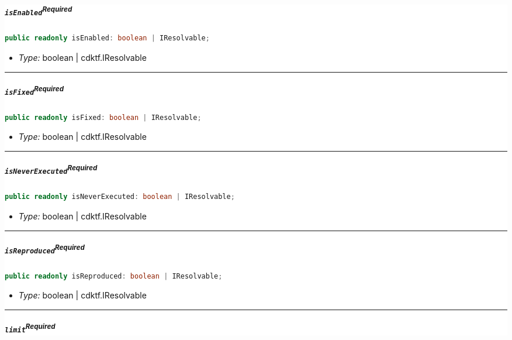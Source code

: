 
##### `isEnabled`<sup>Required</sup> <a name="isEnabled" id="rhizo-co-terraform-provider-oci.dataOciDatabaseManagementManagedDatabaseSqlPlanBaselines.DataOciDatabaseManagementManagedDatabaseSqlPlanBaselines.property.isEnabled"></a>

```typescript
public readonly isEnabled: boolean | IResolvable;
```

- *Type:* boolean | cdktf.IResolvable

---

##### `isFixed`<sup>Required</sup> <a name="isFixed" id="rhizo-co-terraform-provider-oci.dataOciDatabaseManagementManagedDatabaseSqlPlanBaselines.DataOciDatabaseManagementManagedDatabaseSqlPlanBaselines.property.isFixed"></a>

```typescript
public readonly isFixed: boolean | IResolvable;
```

- *Type:* boolean | cdktf.IResolvable

---

##### `isNeverExecuted`<sup>Required</sup> <a name="isNeverExecuted" id="rhizo-co-terraform-provider-oci.dataOciDatabaseManagementManagedDatabaseSqlPlanBaselines.DataOciDatabaseManagementManagedDatabaseSqlPlanBaselines.property.isNeverExecuted"></a>

```typescript
public readonly isNeverExecuted: boolean | IResolvable;
```

- *Type:* boolean | cdktf.IResolvable

---

##### `isReproduced`<sup>Required</sup> <a name="isReproduced" id="rhizo-co-terraform-provider-oci.dataOciDatabaseManagementManagedDatabaseSqlPlanBaselines.DataOciDatabaseManagementManagedDatabaseSqlPlanBaselines.property.isReproduced"></a>

```typescript
public readonly isReproduced: boolean | IResolvable;
```

- *Type:* boolean | cdktf.IResolvable

---

##### `limit`<sup>Required</sup> <a name="limit" id="rhizo-co-terraform-provider-oci.dataOciDatabaseManagementManagedDatabaseSqlPlanBaselines.DataOciDatabaseManagementManagedDatabaseSqlPlanBaselines.property.limit"></a>

